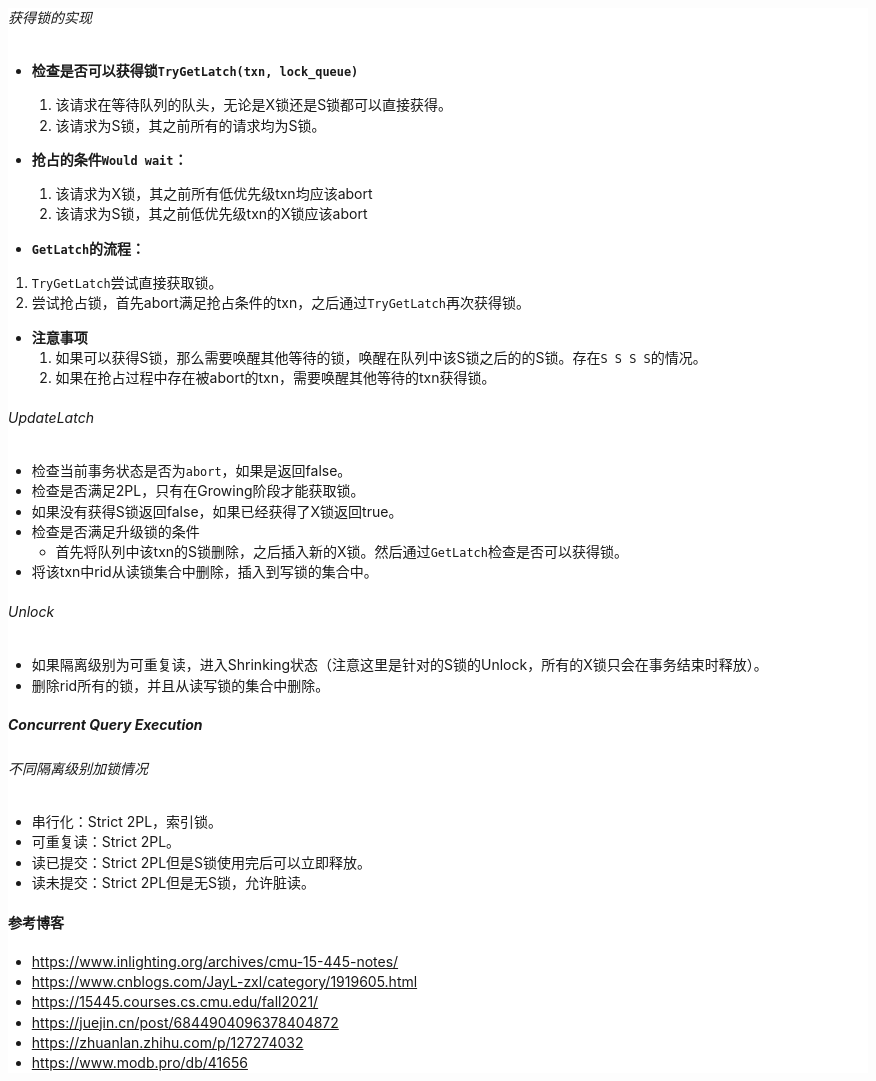 ###### 获得锁的实现

+ **检查是否可以获得锁`TryGetLatch(txn, lock_queue)`**
    1. 该请求在等待队列的队头，无论是X锁还是S锁都可以直接获得。
    2. 该请求为S锁，其之前所有的请求均为S锁。
+ **抢占的条件`Would wait`：**
    1. 该请求为X锁，其之前所有低优先级txn均应该abort
    2. 该请求为S锁，其之前低优先级txn的X锁应该abort

+ **`GetLatch`的流程：**

1. `TryGetLatch`尝试直接获取锁。
2. 尝试抢占锁，首先abort满足抢占条件的txn，之后通过`TryGetLatch`再次获得锁。

+ **注意事项**
    1. 如果可以获得S锁，那么需要唤醒其他等待的锁，唤醒在队列中该S锁之后的的S锁。存在`S S S S`的情况。
    2. 如果在抢占过程中存在被abort的txn，需要唤醒其他等待的txn获得锁。

###### UpdateLatch

+ 检查当前事务状态是否为`abort`，如果是返回false。
+ 检查是否满足2PL，只有在Growing阶段才能获取锁。
+ 如果没有获得S锁返回false，如果已经获得了X锁返回true。
+ 检查是否满足升级锁的条件
    + 首先将队列中该txn的S锁删除，之后插入新的X锁。然后通过`GetLatch`检查是否可以获得锁。
+ 将该txn中rid从读锁集合中删除，插入到写锁的集合中。

###### Unlock

+ 如果隔离级别为可重复读，进入Shrinking状态（注意这里是针对的S锁的Unlock，所有的X锁只会在事务结束时释放）。
+ 删除rid所有的锁，并且从读写锁的集合中删除。

##### Concurrent Query Execution

###### 不同隔离级别加锁情况

+ 串行化：Strict 2PL，索引锁。
+ 可重复读：Strict 2PL。
+ 读已提交：Strict 2PL但是S锁使用完后可以立即释放。
+ 读未提交：Strict 2PL但是无S锁，允许脏读。

#### 参考博客

+ https://www.inlighting.org/archives/cmu-15-445-notes/
+ https://www.cnblogs.com/JayL-zxl/category/1919605.html
+ https://15445.courses.cs.cmu.edu/fall2021/
+ https://juejin.cn/post/6844904096378404872
+ https://zhuanlan.zhihu.com/p/127274032
+ https://www.modb.pro/db/41656

